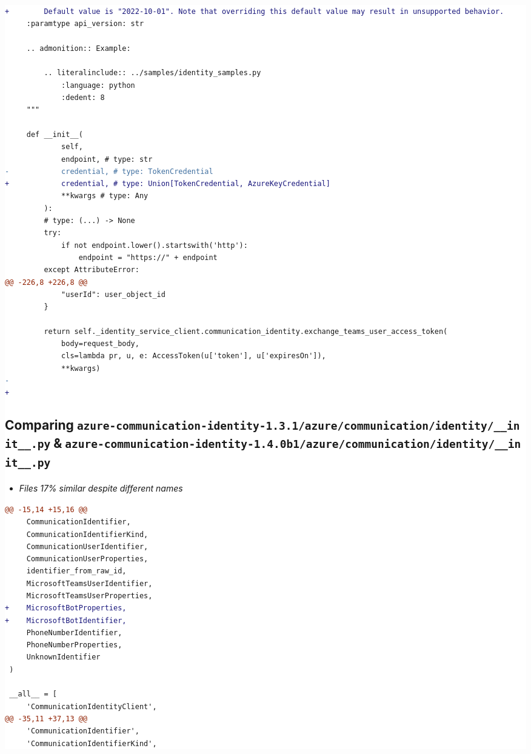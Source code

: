 ```diff
+        Default value is "2022-10-01". Note that overriding this default value may result in unsupported behavior.
     :paramtype api_version: str
 
     .. admonition:: Example:
 
         .. literalinclude:: ../samples/identity_samples.py
             :language: python
             :dedent: 8
     """
 
     def __init__(
             self,
             endpoint, # type: str
-            credential, # type: TokenCredential
+            credential, # type: Union[TokenCredential, AzureKeyCredential]
             **kwargs # type: Any
         ):
         # type: (...) -> None
         try:
             if not endpoint.lower().startswith('http'):
                 endpoint = "https://" + endpoint
         except AttributeError:
@@ -226,8 +226,8 @@
             "userId": user_object_id
         }
 
         return self._identity_service_client.communication_identity.exchange_teams_user_access_token(
             body=request_body,
             cls=lambda pr, u, e: AccessToken(u['token'], u['expiresOn']),
             **kwargs)
-        
+
```

## Comparing `azure-communication-identity-1.3.1/azure/communication/identity/__init__.py` & `azure-communication-identity-1.4.0b1/azure/communication/identity/__init__.py`

 * *Files 17% similar despite different names*

```diff
@@ -15,14 +15,16 @@
     CommunicationIdentifier,
     CommunicationIdentifierKind,
     CommunicationUserIdentifier,
     CommunicationUserProperties,
     identifier_from_raw_id,
     MicrosoftTeamsUserIdentifier,
     MicrosoftTeamsUserProperties,
+    MicrosoftBotProperties,
+    MicrosoftBotIdentifier,
     PhoneNumberIdentifier,
     PhoneNumberProperties,
     UnknownIdentifier
 )
 
 __all__ = [
     'CommunicationIdentityClient',
@@ -35,11 +37,13 @@
     'CommunicationIdentifier',
     'CommunicationIdentifierKind',
```